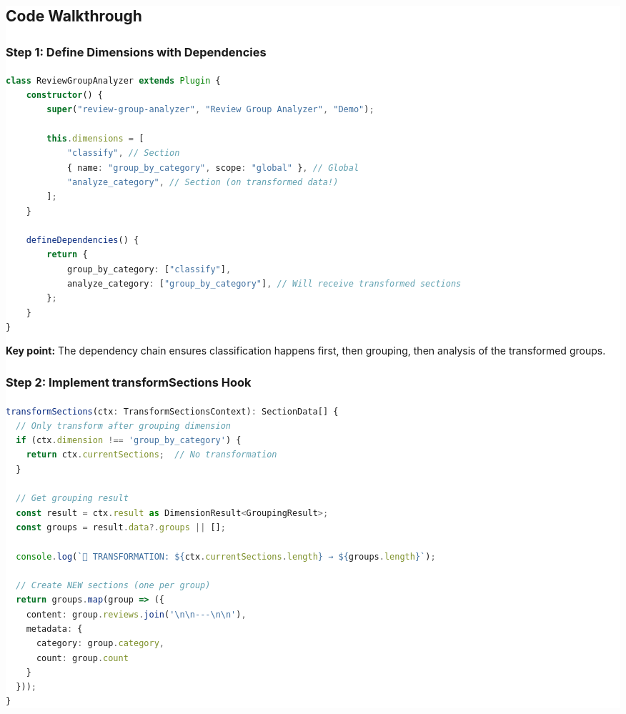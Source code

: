 ## Code Walkthrough

### Step 1: Define Dimensions with Dependencies

```typescript
class ReviewGroupAnalyzer extends Plugin {
	constructor() {
		super("review-group-analyzer", "Review Group Analyzer", "Demo");

		this.dimensions = [
			"classify", // Section
			{ name: "group_by_category", scope: "global" }, // Global
			"analyze_category", // Section (on transformed data!)
		];
	}

	defineDependencies() {
		return {
			group_by_category: ["classify"],
			analyze_category: ["group_by_category"], // Will receive transformed sections
		};
	}
}
```

**Key point:** The dependency chain ensures classification happens first, then grouping, then analysis of the transformed groups.

### Step 2: Implement transformSections Hook

```typescript
transformSections(ctx: TransformSectionsContext): SectionData[] {
  // Only transform after grouping dimension
  if (ctx.dimension !== 'group_by_category') {
    return ctx.currentSections;  // No transformation
  }

  // Get grouping result
  const result = ctx.result as DimensionResult<GroupingResult>;
  const groups = result.data?.groups || [];

  console.log(`🔄 TRANSFORMATION: ${ctx.currentSections.length} → ${groups.length}`);

  // Create NEW sections (one per group)
  return groups.map(group => ({
    content: group.reviews.join('\n\n---\n\n'),
    metadata: {
      category: group.category,
      count: group.count
    }
  }));
}
```

